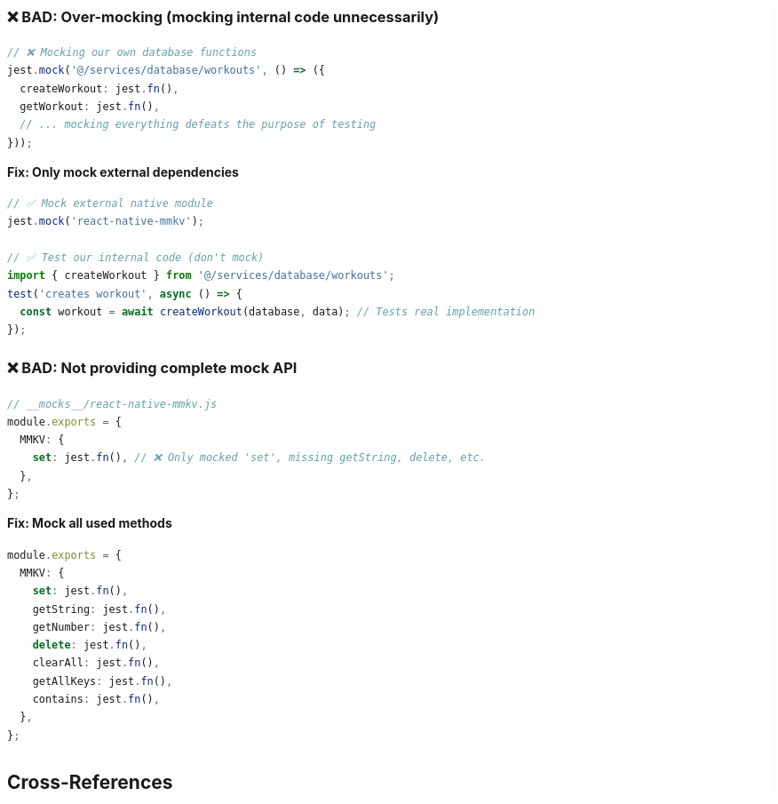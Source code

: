 ### ❌ BAD: Over-mocking (mocking internal code unnecessarily)

```typescript
// ❌ Mocking our own database functions
jest.mock('@/services/database/workouts', () => ({
  createWorkout: jest.fn(),
  getWorkout: jest.fn(),
  // ... mocking everything defeats the purpose of testing
}));
```

**Fix: Only mock external dependencies**

```typescript
// ✅ Mock external native module
jest.mock('react-native-mmkv');

// ✅ Test our internal code (don't mock)
import { createWorkout } from '@/services/database/workouts';
test('creates workout', async () => {
  const workout = await createWorkout(database, data); // Tests real implementation
});
```

### ❌ BAD: Not providing complete mock API

```typescript
// __mocks__/react-native-mmkv.js
module.exports = {
  MMKV: {
    set: jest.fn(), // ❌ Only mocked 'set', missing getString, delete, etc.
  },
};
```

**Fix: Mock all used methods**

```typescript
module.exports = {
  MMKV: {
    set: jest.fn(),
    getString: jest.fn(),
    getNumber: jest.fn(),
    delete: jest.fn(),
    clearAll: jest.fn(),
    getAllKeys: jest.fn(),
    contains: jest.fn(),
  },
};
```

## Cross-References
